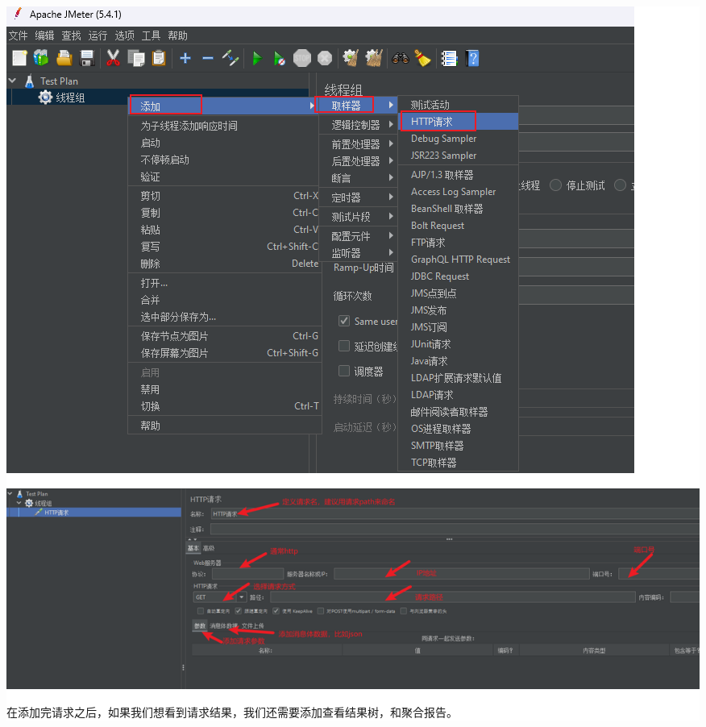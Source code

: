 ![image-20231012171252878](.\assets\image-20231012171252878.png)

![image-20231012171306270](.\assets\image-20231012171306270.png)

在添加完请求之后，如果我们想看到请求结果，我们还需要添加查看结果树，和聚合报告。
